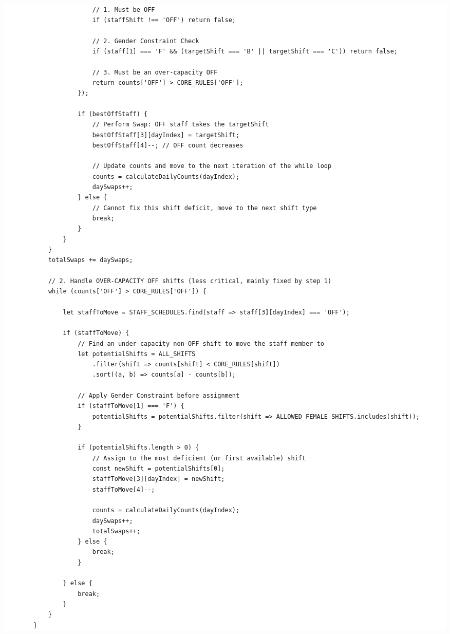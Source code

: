                             // 1. Must be OFF
                            if (staffShift !== 'OFF') return false;

                            // 2. Gender Constraint Check 
                            if (staff[1] === 'F' && (targetShift === 'B' || targetShift === 'C')) return false;

                            // 3. Must be an over-capacity OFF
                            return counts['OFF'] > CORE_RULES['OFF'];
                        });

                        if (bestOffStaff) {
                            // Perform Swap: OFF staff takes the targetShift
                            bestOffStaff[3][dayIndex] = targetShift;
                            bestOffStaff[4]--; // OFF count decreases
                            
                            // Update counts and move to the next iteration of the while loop
                            counts = calculateDailyCounts(dayIndex); 
                            daySwaps++;
                        } else {
                            // Cannot fix this shift deficit, move to the next shift type
                            break; 
                        }
                    }
                }
                totalSwaps += daySwaps;

                // 2. Handle OVER-CAPACITY OFF shifts (less critical, mainly fixed by step 1)
                while (counts['OFF'] > CORE_RULES['OFF']) {
                    
                    let staffToMove = STAFF_SCHEDULES.find(staff => staff[3][dayIndex] === 'OFF');

                    if (staffToMove) {
                        // Find an under-capacity non-OFF shift to move the staff member to
                        let potentialShifts = ALL_SHIFTS
                            .filter(shift => counts[shift] < CORE_RULES[shift]) 
                            .sort((a, b) => counts[a] - counts[b]); 

                        // Apply Gender Constraint before assignment
                        if (staffToMove[1] === 'F') {
                            potentialShifts = potentialShifts.filter(shift => ALLOWED_FEMALE_SHIFTS.includes(shift));
                        }

                        if (potentialShifts.length > 0) {
                            // Assign to the most deficient (or first available) shift
                            const newShift = potentialShifts[0];
                            staffToMove[3][dayIndex] = newShift;
                            staffToMove[4]--; 

                            counts = calculateDailyCounts(dayIndex);
                            daySwaps++;
                            totalSwaps++;
                        } else {
                            break; 
                        }

                    } else {
                        break; 
                    }
                }
            }
